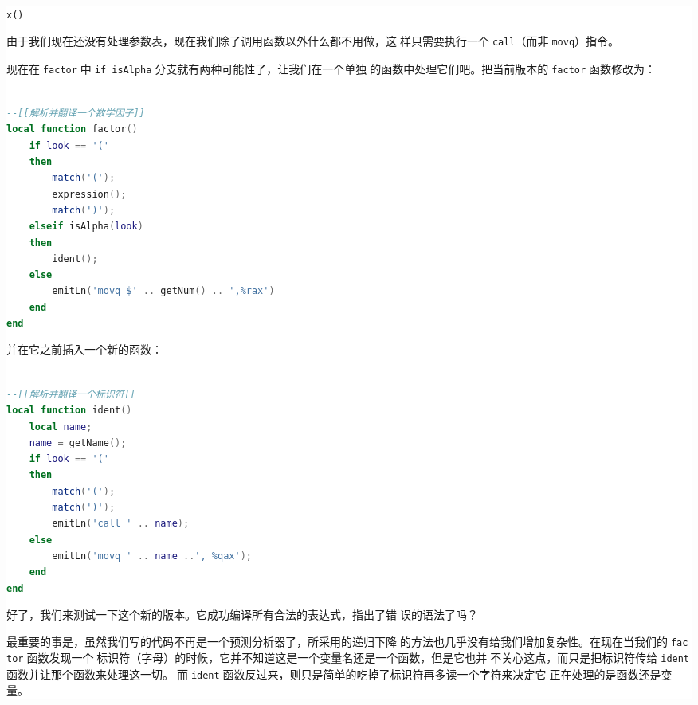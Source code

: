 ```BNF
x()
```

由于我们现在还没有处理参数表，现在我们除了调用函数以外什么都不用做，这
样只需要执行一个 `call`（而非 `movq`）指令。

现在在 `factor` 中 `if isAlpha` 分支就有两种可能性了，让我们在一个单独
的函数中处理它们吧。把当前版本的 `factor` 函数修改为：

```lua

--[[解析并翻译一个数学因子]]
local function factor()
	if look == '('
	then
		match('(');
		expression();
		match(')');
	elseif isAlpha(look)
	then
		ident();
	else
		emitLn('movq $' .. getNum() .. ',%rax')
	end
end

```

并在它之前插入一个新的函数：

```lua

--[[解析并翻译一个标识符]]
local function ident()
	local name;
	name = getName();
	if look == '('
	then
		match('(');
		match(')');
		emitLn('call ' .. name);
	else
		emitLn('movq ' .. name ..', %qax');
	end
end

```

好了，我们来测试一下这个新的版本。它成功编译所有合法的表达式，指出了错
误的语法了吗？

最重要的事是，虽然我们写的代码不再是一个预测分析器了，所采用的递归下降
的方法也几乎没有给我们增加复杂性。在现在当我们的 `factor` 函数发现一个
标识符（字母）的时候，它并不知道这是一个变量名还是一个函数，但是它也并
不关心这点，而只是把标识符传给 `ident` 函数并让那个函数来处理这一切。
而 `ident` 函数反过来，则只是简单的吃掉了标识符再多读一个字符来决定它
正在处理的是函数还是变量。
